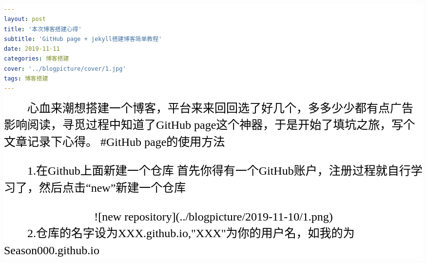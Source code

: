 ```yaml
---
layout: post
title: '本次博客搭建心得'  
subtitle: 'GitHub page + jekyll搭建博客简单教程'
date: 2019-11-11
categories: 博客搭建
cover: '../blogpicture/cover/1.jpg'
tags: 博客搭建
---
```


<font color=#000000 size=5 face="幼圆">  
&emsp;&emsp;心血来潮想搭建一个博客，平台来来回回选了好几个，多多少少都有点广告影响阅读，寻觅过程中知道了GitHub page这个神器，于是开始了填坑之旅，写个文章记录下心得。
</font>


<font color=#000000 size=5 face="幼圆">  
#GitHub page的使用方法



&emsp;&emsp;1.在Github上面新建一个仓库
首先你得有一个GitHub账户，注册过程就自行学习了，然后点击“new”新建一个仓库
<div align=center>![new repository](../blogpicture/2019-11-10/1.png)

<div align=left>
&emsp;&emsp;2.仓库的名字设为XXX.github.io,"XXX"为你的用户名，如我的为Season000.github.io

<div align=center>